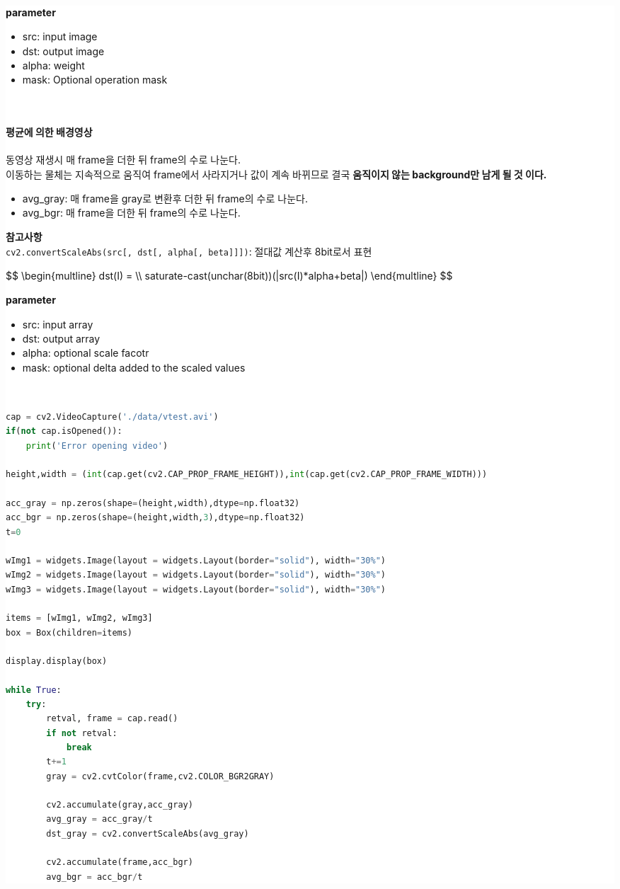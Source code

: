 **parameter**
- src: input image
- dst: output image
- alpha: weight
- mask: Optional operation mask

<br>

#### 평균에 의한 배경영상
동영상 재생시 매 frame을 더한 뒤 frame의 수로 나눈다.  
이동하는 물체는 지속적으로 움직여 frame에서 사라지거나 값이 계속 바뀌므로 결국 **움직이지 않는 background만 남게 될 것 이다.**  

- avg_gray: 매 frame을 gray로 변환후 더한 뒤 frame의 수로 나눈다.
- avg_bgr: 매 frame을 더한 뒤 frame의 수로 나눈다.

**참고사항**  
<code>cv2.convertScaleAbs(src[, dst[, alpha[, beta]]])</code>: 절대값 계산후 8bit로서 표현  
<p>$$
\begin{multline}
dst(I) = \\
saturate-cast(unchar(8bit))(|src(I)*alpha+beta|)
\end{multline}
$$</p>

**parameter**
- src: input array
- dst: output array
- alpha: optional scale facotr
- mask: optional delta added to the scaled values

<br>

```python
cap = cv2.VideoCapture('./data/vtest.avi')
if(not cap.isOpened()):
    print('Error opening video')

height,width = (int(cap.get(cv2.CAP_PROP_FRAME_HEIGHT)),int(cap.get(cv2.CAP_PROP_FRAME_WIDTH)))

acc_gray = np.zeros(shape=(height,width),dtype=np.float32)
acc_bgr = np.zeros(shape=(height,width,3),dtype=np.float32)
t=0

wImg1 = widgets.Image(layout = widgets.Layout(border="solid"), width="30%") 
wImg2 = widgets.Image(layout = widgets.Layout(border="solid"), width="30%") 
wImg3 = widgets.Image(layout = widgets.Layout(border="solid"), width="30%") 

items = [wImg1, wImg2, wImg3]
box = Box(children=items)

display.display(box)

while True:
    try:
        retval, frame = cap.read()
        if not retval:
            break
        t+=1
        gray = cv2.cvtColor(frame,cv2.COLOR_BGR2GRAY)
        
        cv2.accumulate(gray,acc_gray)
        avg_gray = acc_gray/t
        dst_gray = cv2.convertScaleAbs(avg_gray)
        
        cv2.accumulate(frame,acc_bgr)
        avg_bgr = acc_bgr/t
```